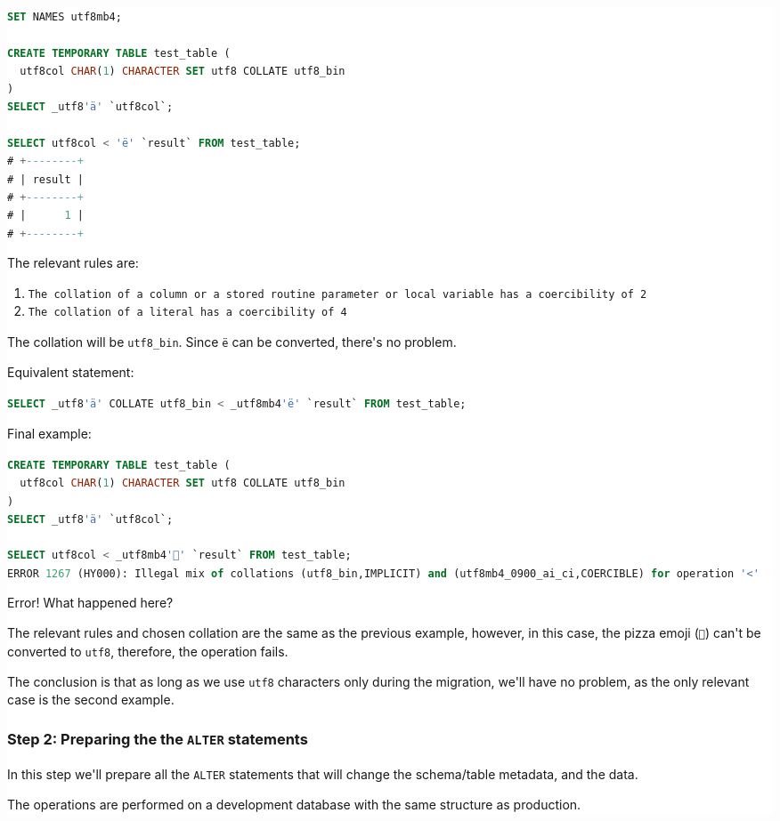 ```sql
SET NAMES utf8mb4;

CREATE TEMPORARY TABLE test_table (
  utf8col CHAR(1) CHARACTER SET utf8 COLLATE utf8_bin
)
SELECT _utf8'ä' `utf8col`;

SELECT utf8col < 'ë' `result` FROM test_table;
# +--------+
# | result |
# +--------+
# |      1 |
# +--------+
```

The relevant rules are:

1. `The collation of a column or a stored routine parameter or local variable has a coercibility of 2`
1. `The collation of a literal has a coercibility of 4`

The collation will be `utf8_bin`. Since `ë` can be converted, there's no problem.

Equivalent statement:

```sql
SELECT _utf8'ä' COLLATE utf8_bin < _utf8mb4'ë' `result` FROM test_table;
```

Final example:

```sql
CREATE TEMPORARY TABLE test_table (
  utf8col CHAR(1) CHARACTER SET utf8 COLLATE utf8_bin
)
SELECT _utf8'ä' `utf8col`;

SELECT utf8col < _utf8mb4'🍕' `result` FROM test_table;
ERROR 1267 (HY000): Illegal mix of collations (utf8_bin,IMPLICIT) and (utf8mb4_0900_ai_ci,COERCIBLE) for operation '<'
```

Error! What happened here?

The relevant rules and chosen collation are the same as the previous example, however, in this case, the pizza emoji (`🍕`) can't be converted to `utf8`, therefore, the operation fails.

The conclusion is that as long as we use `utf8` characters only during the migration, we'll have no problem, as the only relevant case is the second example.

### Step 2: Preparing the the `ALTER` statements

In this step we'll prepare all the `ALTER` statements that will change the schema/table metadata, and the data.

The operations are performed on a development database with the same structure as production.
